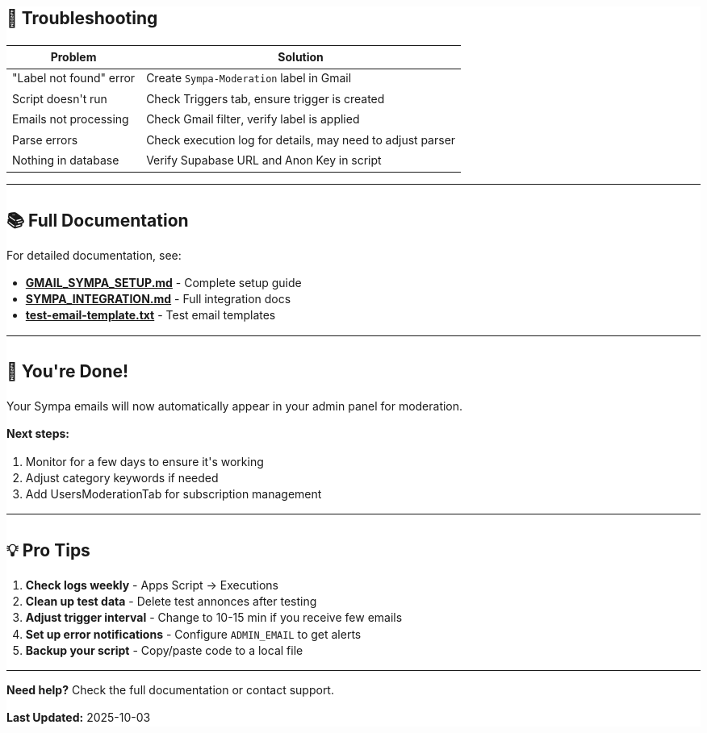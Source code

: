 
## 🐛 Troubleshooting

| Problem | Solution |
|---------|----------|
| "Label not found" error | Create `Sympa-Moderation` label in Gmail |
| Script doesn't run | Check Triggers tab, ensure trigger is created |
| Emails not processing | Check Gmail filter, verify label is applied |
| Parse errors | Check execution log for details, may need to adjust parser |
| Nothing in database | Verify Supabase URL and Anon Key in script |

---

## 📚 Full Documentation

For detailed documentation, see:
- **[GMAIL_SYMPA_SETUP.md](./GMAIL_SYMPA_SETUP.md)** - Complete setup guide
- **[SYMPA_INTEGRATION.md](./SYMPA_INTEGRATION.md)** - Full integration docs
- **[test-email-template.txt](./gmail-apps-script/test-email-template.txt)** - Test email templates

---

## 🎉 You're Done!

Your Sympa emails will now automatically appear in your admin panel for moderation.

**Next steps:**
1. Monitor for a few days to ensure it's working
2. Adjust category keywords if needed
3. Add UsersModerationTab for subscription management

---

## 💡 Pro Tips

1. **Check logs weekly** - Apps Script → Executions
2. **Clean up test data** - Delete test annonces after testing
3. **Adjust trigger interval** - Change to 10-15 min if you receive few emails
4. **Set up error notifications** - Configure `ADMIN_EMAIL` to get alerts
5. **Backup your script** - Copy/paste code to a local file

---

**Need help?** Check the full documentation or contact support.

**Last Updated:** 2025-10-03
